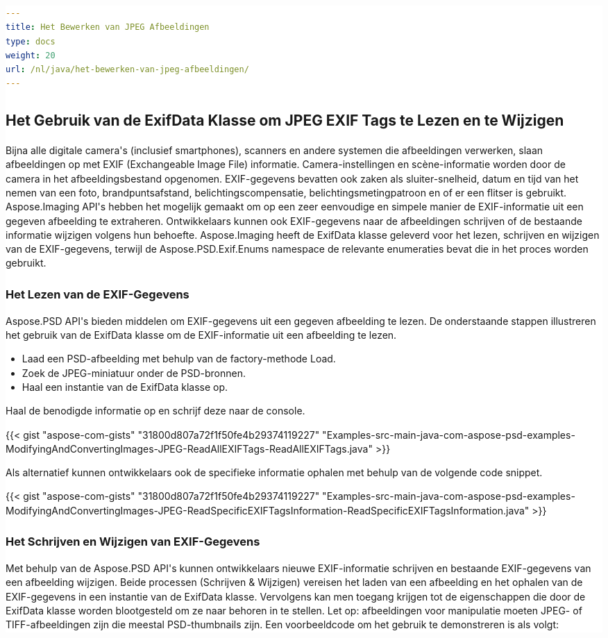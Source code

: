 ```yaml
---
title: Het Bewerken van JPEG Afbeeldingen
type: docs
weight: 20
url: /nl/java/het-bewerken-van-jpeg-afbeeldingen/
---
```


## **Het Gebruik van de ExifData Klasse om JPEG EXIF Tags te Lezen en te Wijzigen**


Bijna alle digitale camera's (inclusief smartphones), scanners en andere systemen die afbeeldingen verwerken, slaan afbeeldingen op met EXIF (Exchangeable Image File) informatie. Camera-instellingen en scène-informatie worden door de camera in het afbeeldingsbestand opgenomen. EXIF-gegevens bevatten ook zaken als sluiter-snelheid, datum en tijd van het nemen van een foto, brandpuntsafstand, belichtingscompensatie, belichtingsmetingpatroon en of er een flitser is gebruikt. Aspose.Imaging API's hebben het mogelijk gemaakt om op een zeer eenvoudige en simpele manier de EXIF-informatie uit een gegeven afbeelding te extraheren. Ontwikkelaars kunnen ook EXIF-gegevens naar de afbeeldingen schrijven of de bestaande informatie wijzigen volgens hun behoefte. Aspose.Imaging heeft de ExifData klasse geleverd voor het lezen, schrijven en wijzigen van de EXIF-gegevens, terwijl de Aspose.PSD.Exif.Enums namespace de relevante enumeraties bevat die in het proces worden gebruikt.
### **Het Lezen van de EXIF-Gegevens**
Aspose.PSD API's bieden middelen om EXIF-gegevens uit een gegeven afbeelding te lezen. De onderstaande stappen illustreren het gebruik van de ExifData klasse om de EXIF-informatie uit een afbeelding te lezen.

- Laad een PSD-afbeelding met behulp van de factory-methode Load.
- Zoek de JPEG-miniatuur onder de PSD-bronnen.
- Haal een instantie van de ExifData klasse op.

Haal de benodigde informatie op en schrijf deze naar de console.



{{< gist "aspose-com-gists" "31800d807a72f1f50fe4b29374119227" "Examples-src-main-java-com-aspose-psd-examples-ModifyingAndConvertingImages-JPEG-ReadAllEXIFTags-ReadAllEXIFTags.java" >}}



Als alternatief kunnen ontwikkelaars ook de specifieke informatie ophalen met behulp van de volgende code snippet.



{{< gist "aspose-com-gists" "31800d807a72f1f50fe4b29374119227" "Examples-src-main-java-com-aspose-psd-examples-ModifyingAndConvertingImages-JPEG-ReadSpecificEXIFTagsInformation-ReadSpecificEXIFTagsInformation.java" >}}
### **Het Schrijven en Wijzigen van EXIF-Gegevens**
Met behulp van de Aspose.PSD API's kunnen ontwikkelaars nieuwe EXIF-informatie schrijven en bestaande EXIF-gegevens van een afbeelding wijzigen. Beide processen (Schrijven & Wijzigen) vereisen het laden van een afbeelding en het ophalen van de EXIF-gegevens in een instantie van de ExifData klasse. Vervolgens kan men toegang krijgen tot de eigenschappen die door de ExifData klasse worden blootgesteld om ze naar behoren in te stellen. Let op: afbeeldingen voor manipulatie moeten JPEG- of TIFF-afbeeldingen zijn die meestal PSD-thumbnails zijn. Een voorbeeldcode om het gebruik te demonstreren is als volgt:
